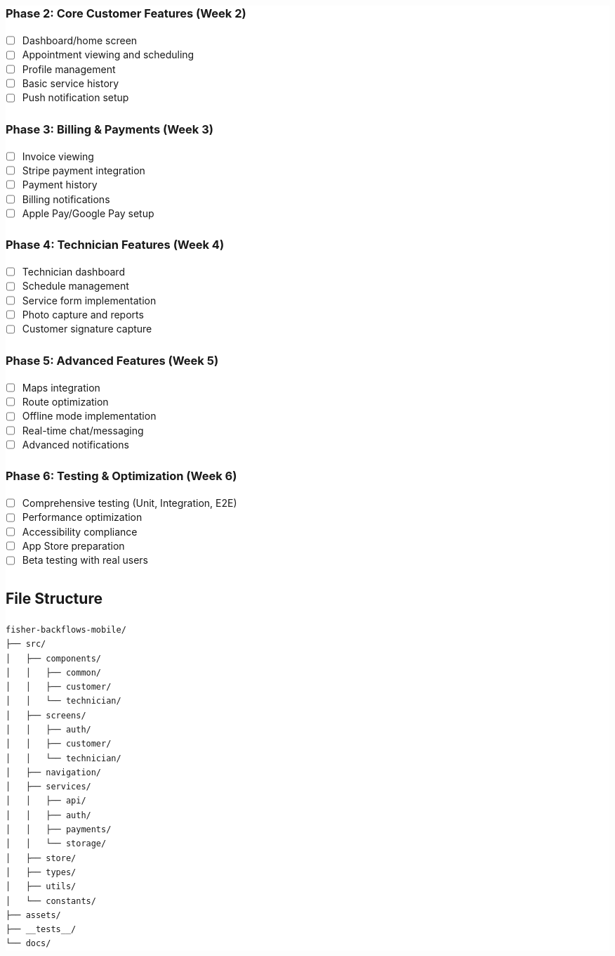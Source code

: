 ### Phase 2: Core Customer Features (Week 2)
- [ ] Dashboard/home screen
- [ ] Appointment viewing and scheduling
- [ ] Profile management
- [ ] Basic service history
- [ ] Push notification setup

### Phase 3: Billing & Payments (Week 3)
- [ ] Invoice viewing
- [ ] Stripe payment integration
- [ ] Payment history
- [ ] Billing notifications
- [ ] Apple Pay/Google Pay setup

### Phase 4: Technician Features (Week 4)
- [ ] Technician dashboard
- [ ] Schedule management
- [ ] Service form implementation
- [ ] Photo capture and reports
- [ ] Customer signature capture

### Phase 5: Advanced Features (Week 5)
- [ ] Maps integration
- [ ] Route optimization
- [ ] Offline mode implementation
- [ ] Real-time chat/messaging
- [ ] Advanced notifications

### Phase 6: Testing & Optimization (Week 6)
- [ ] Comprehensive testing (Unit, Integration, E2E)
- [ ] Performance optimization
- [ ] Accessibility compliance
- [ ] App Store preparation
- [ ] Beta testing with real users

## File Structure
```
fisher-backflows-mobile/
├── src/
│   ├── components/
│   │   ├── common/
│   │   ├── customer/
│   │   └── technician/
│   ├── screens/
│   │   ├── auth/
│   │   ├── customer/
│   │   └── technician/
│   ├── navigation/
│   ├── services/
│   │   ├── api/
│   │   ├── auth/
│   │   ├── payments/
│   │   └── storage/
│   ├── store/
│   ├── types/
│   ├── utils/
│   └── constants/
├── assets/
├── __tests__/
└── docs/
```
